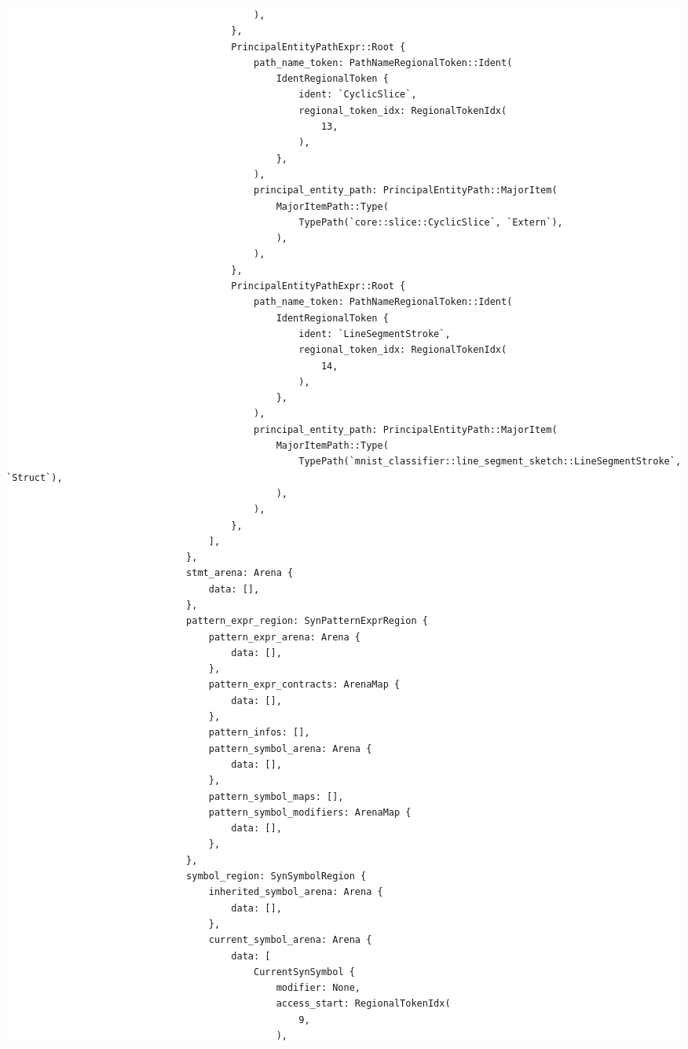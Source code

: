                                                 ),
                                            },
                                            PrincipalEntityPathExpr::Root {
                                                path_name_token: PathNameRegionalToken::Ident(
                                                    IdentRegionalToken {
                                                        ident: `CyclicSlice`,
                                                        regional_token_idx: RegionalTokenIdx(
                                                            13,
                                                        ),
                                                    },
                                                ),
                                                principal_entity_path: PrincipalEntityPath::MajorItem(
                                                    MajorItemPath::Type(
                                                        TypePath(`core::slice::CyclicSlice`, `Extern`),
                                                    ),
                                                ),
                                            },
                                            PrincipalEntityPathExpr::Root {
                                                path_name_token: PathNameRegionalToken::Ident(
                                                    IdentRegionalToken {
                                                        ident: `LineSegmentStroke`,
                                                        regional_token_idx: RegionalTokenIdx(
                                                            14,
                                                        ),
                                                    },
                                                ),
                                                principal_entity_path: PrincipalEntityPath::MajorItem(
                                                    MajorItemPath::Type(
                                                        TypePath(`mnist_classifier::line_segment_sketch::LineSegmentStroke`, `Struct`),
                                                    ),
                                                ),
                                            },
                                        ],
                                    },
                                    stmt_arena: Arena {
                                        data: [],
                                    },
                                    pattern_expr_region: SynPatternExprRegion {
                                        pattern_expr_arena: Arena {
                                            data: [],
                                        },
                                        pattern_expr_contracts: ArenaMap {
                                            data: [],
                                        },
                                        pattern_infos: [],
                                        pattern_symbol_arena: Arena {
                                            data: [],
                                        },
                                        pattern_symbol_maps: [],
                                        pattern_symbol_modifiers: ArenaMap {
                                            data: [],
                                        },
                                    },
                                    symbol_region: SynSymbolRegion {
                                        inherited_symbol_arena: Arena {
                                            data: [],
                                        },
                                        current_symbol_arena: Arena {
                                            data: [
                                                CurrentSynSymbol {
                                                    modifier: None,
                                                    access_start: RegionalTokenIdx(
                                                        9,
                                                    ),